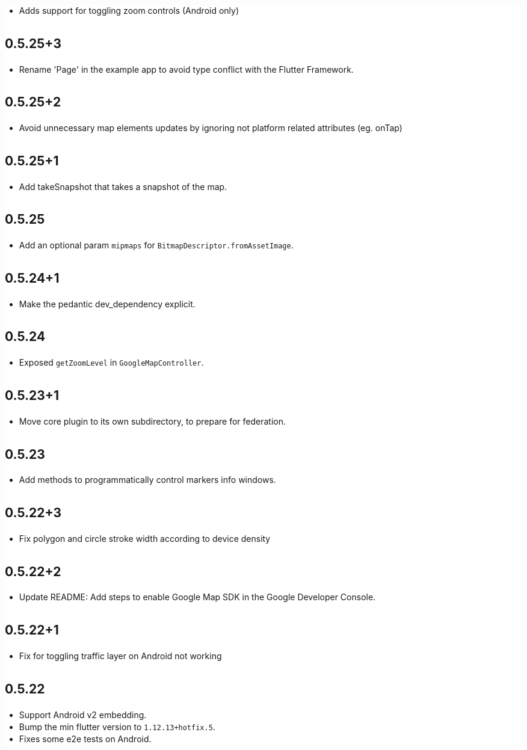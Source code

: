 * Adds support for toggling zoom controls (Android only)

## 0.5.25+3

* Rename 'Page' in the example app to avoid type conflict with the Flutter Framework.

## 0.5.25+2

* Avoid unnecessary map elements updates by ignoring not platform related attributes (eg. onTap)

## 0.5.25+1

* Add takeSnapshot that takes a snapshot of the map.

## 0.5.25

* Add an optional param `mipmaps` for `BitmapDescriptor.fromAssetImage`.

## 0.5.24+1

* Make the pedantic dev_dependency explicit.

## 0.5.24

* Exposed `getZoomLevel` in `GoogleMapController`.

## 0.5.23+1

* Move core plugin to its own subdirectory, to prepare for federation.

## 0.5.23

* Add methods to programmatically control markers info windows.

## 0.5.22+3

* Fix polygon and circle stroke width according to device density

## 0.5.22+2

* Update README: Add steps to enable Google Map SDK in the Google Developer Console.

## 0.5.22+1

* Fix for toggling traffic layer on Android not working

## 0.5.22

* Support Android v2 embedding.
* Bump the min flutter version to `1.12.13+hotfix.5`.
* Fixes some e2e tests on Android.
